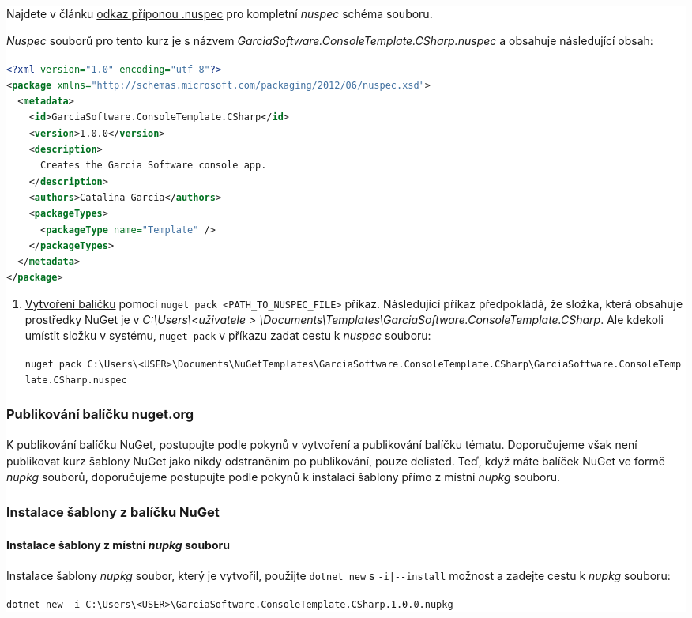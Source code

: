    Najdete v článku [odkaz příponou .nuspec](/nuget/schema/nuspec) pro kompletní *nuspec* schéma souboru.

   *Nuspec* souborů pro tento kurz je s názvem *GarciaSoftware.ConsoleTemplate.CSharp.nuspec* a obsahuje následující obsah:

   ```xml
   <?xml version="1.0" encoding="utf-8"?>
   <package xmlns="http://schemas.microsoft.com/packaging/2012/06/nuspec.xsd">
     <metadata>
       <id>GarciaSoftware.ConsoleTemplate.CSharp</id>
       <version>1.0.0</version>
       <description>
         Creates the Garcia Software console app.
       </description>
       <authors>Catalina Garcia</authors>
       <packageTypes>
         <packageType name="Template" />
       </packageTypes>
     </metadata>
   </package>
   ```

1. [Vytvoření balíčku](/nuget/create-packages/creating-a-package#creating-the-package) pomocí `nuget pack <PATH_TO_NUSPEC_FILE>` příkaz. Následující příkaz předpokládá, že složka, která obsahuje prostředky NuGet je v *C:\Users\\\<uživatele > \Documents\Templates\GarciaSoftware.ConsoleTemplate.CSharp*. Ale kdekoli umístit složku v systému, `nuget pack` v příkazu zadat cestu k *nuspec* souboru:

   ```console
   nuget pack C:\Users\<USER>\Documents\NuGetTemplates\GarciaSoftware.ConsoleTemplate.CSharp\GarciaSoftware.ConsoleTemplate.CSharp.nuspec
   ```

### <a name="publishing-the-package-to-nugetorg"></a>Publikování balíčku nuget.org

K publikování balíčku NuGet, postupujte podle pokynů v [vytvoření a publikování balíčku](/nuget/quickstart/create-and-publish-a-package#publish-the-package) tématu. Doporučujeme však není publikovat kurz šablony NuGet jako nikdy odstraněním po publikování, pouze delisted. Teď, když máte balíček NuGet ve formě *nupkg* souborů, doporučujeme postupujte podle pokynů k instalaci šablony přímo z místní *nupkg* souboru.

### <a name="install-the-template-from-a-nuget-package"></a>Instalace šablony z balíčku NuGet

#### <a name="install-the-template-from-the-local-nupkg-file"></a>Instalace šablony z místní *nupkg* souboru

Instalace šablony *nupkg* soubor, který je vytvořil, použijte `dotnet new` s `-i|--install` možnost a zadejte cestu k *nupkg* souboru:

```console
dotnet new -i C:\Users\<USER>\GarciaSoftware.ConsoleTemplate.CSharp.1.0.0.nupkg
```
